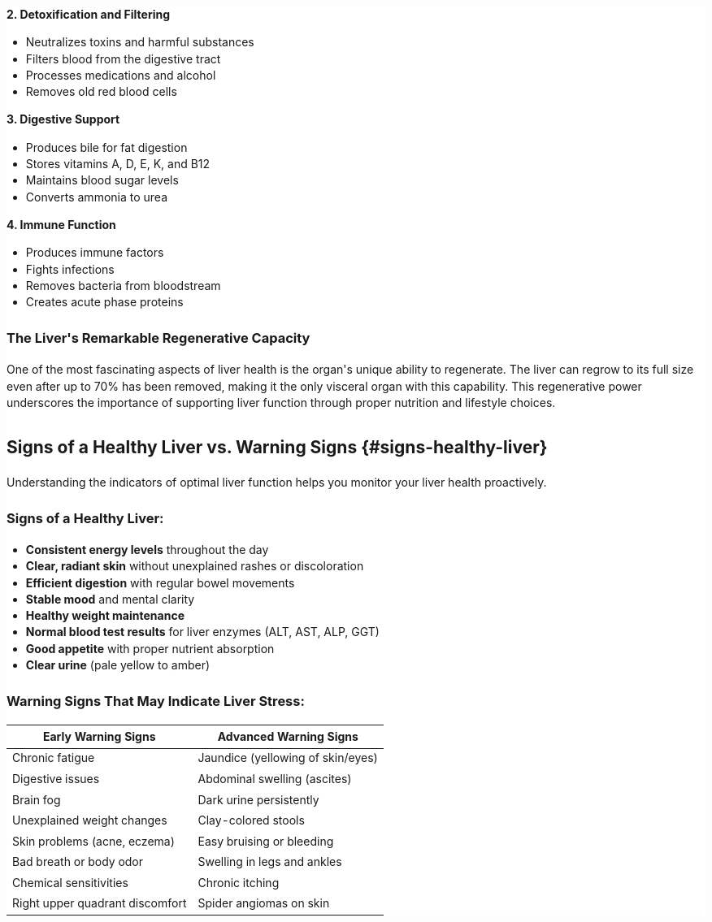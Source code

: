**2. Detoxification and Filtering**
- Neutralizes toxins and harmful substances
- Filters blood from the digestive tract
- Processes medications and alcohol
- Removes old red blood cells

**3. Digestive Support**
- Produces bile for fat digestion
- Stores vitamins A, D, E, K, and B12
- Maintains blood sugar levels
- Converts ammonia to urea

**4. Immune Function**
- Produces immune factors
- Fights infections
- Removes bacteria from bloodstream
- Creates acute phase proteins

### The Liver's Remarkable Regenerative Capacity

One of the most fascinating aspects of liver health is the organ's unique ability to regenerate. The liver can regrow to its full size even after up to 70% has been removed, making it the only visceral organ with this capability. This regenerative power underscores the importance of supporting liver function through proper nutrition and lifestyle choices.

## Signs of a Healthy Liver vs. Warning Signs {#signs-healthy-liver}

Understanding the indicators of optimal liver function helps you monitor your liver health proactively.

### Signs of a Healthy Liver:

- **Consistent energy levels** throughout the day
- **Clear, radiant skin** without unexplained rashes or discoloration
- **Efficient digestion** with regular bowel movements
- **Stable mood** and mental clarity
- **Healthy weight maintenance**
- **Normal blood test results** for liver enzymes (ALT, AST, ALP, GGT)
- **Good appetite** with proper nutrient absorption
- **Clear urine** (pale yellow to amber)

### Warning Signs That May Indicate Liver Stress:

| Early Warning Signs | Advanced Warning Signs |
|-------------------|---------------------|
| Chronic fatigue | Jaundice (yellowing of skin/eyes) |
| Digestive issues | Abdominal swelling (ascites) |
| Brain fog | Dark urine persistently |
| Unexplained weight changes | Clay-colored stools |
| Skin problems (acne, eczema) | Easy bruising or bleeding |
| Bad breath or body odor | Swelling in legs and ankles |
| Chemical sensitivities | Chronic itching |
| Right upper quadrant discomfort | Spider angiomas on skin |
